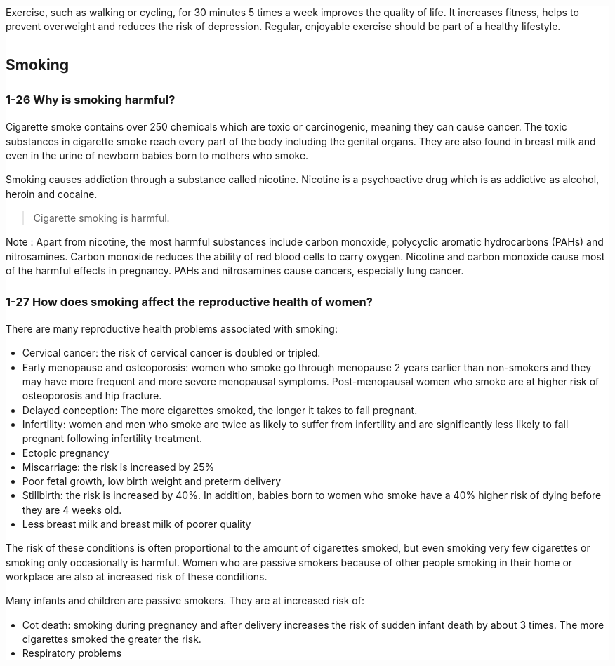 Exercise, such as walking or cycling, for 30 minutes 5 times a week improves the quality of life. It increases fitness, helps to prevent overweight and reduces the risk of depression. Regular, enjoyable exercise should be part of a healthy lifestyle.

## Smoking

### 1-26 Why is smoking harmful?

Cigarette smoke contains over 250 chemicals which are toxic or carcinogenic, meaning they can cause cancer. The toxic substances in cigarette smoke reach every part of the body including the genital organs. They are also found in breast milk and even in the urine of newborn babies born to mothers who smoke.

Smoking causes addiction through a substance called nicotine. Nicotine is a psychoactive drug which is as addictive as alcohol, heroin and cocaine.

> Cigarette smoking is harmful.

Note
:	Apart from nicotine, the most harmful substances include carbon monoxide, polycyclic aromatic hydrocarbons (PAHs) and nitrosamines. Carbon monoxide reduces the ability of red blood cells to carry oxygen. Nicotine and carbon monoxide cause most of the harmful effects in pregnancy. PAHs and nitrosamines cause cancers, especially lung cancer.

### 1-27 How does smoking affect the reproductive health of women?

There are many reproductive health problems associated with smoking:

*	Cervical cancer: the risk of cervical cancer is doubled or tripled.
*	Early menopause and osteoporosis: women who smoke go through menopause 2 years earlier than non-smokers and they may have more frequent and more severe menopausal symptoms. Post-menopausal women who smoke are at higher risk of osteoporosis and hip fracture. 
*	Delayed conception: The more cigarettes smoked, the longer it takes to fall pregnant. 
*	Infertility: women and men who smoke are twice as likely to suffer from infertility and are significantly less likely to fall pregnant following infertility treatment.
*	Ectopic pregnancy
*	Miscarriage: the risk is increased by 25%
*	Poor fetal growth, low birth weight and preterm delivery
*	Stillbirth: the risk is increased by 40%. In addition, babies born to women who smoke have a 40% higher risk of dying before they are 4 weeks old.
*	Less breast milk and breast milk of poorer quality 

The risk of these conditions is often proportional to the amount of cigarettes smoked, but even smoking very few cigarettes or smoking only occasionally is harmful. Women who are passive smokers because of other people smoking in their home or workplace are also at increased risk of these conditions.

Many infants and children are passive smokers. They are at increased risk of:

*	Cot death: smoking during pregnancy and after delivery increases the risk of sudden infant death by about 3 times. The more cigarettes smoked the greater the risk.
*	Respiratory problems
